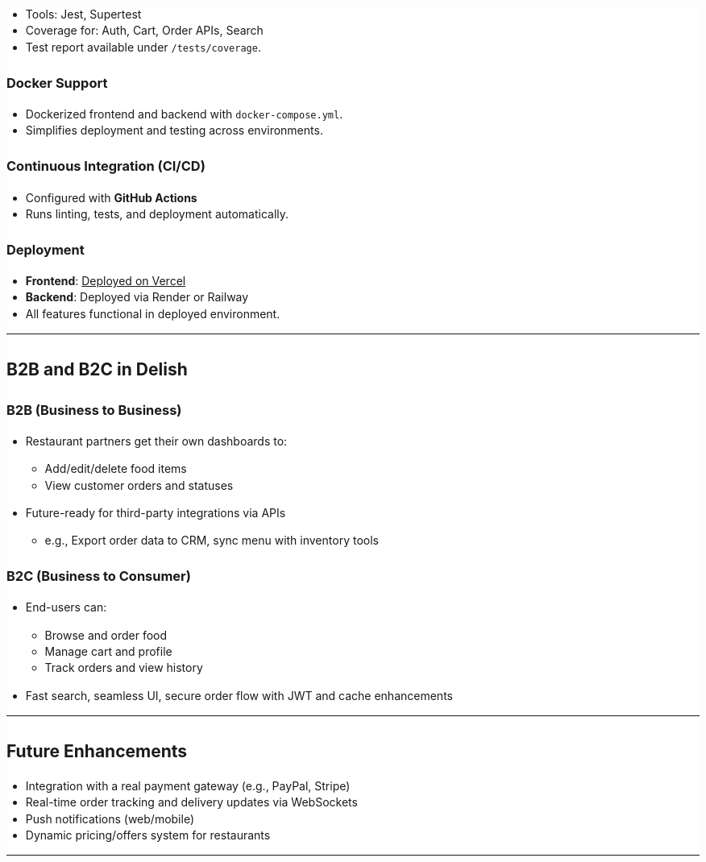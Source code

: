* Tools: Jest, Supertest
* Coverage for: Auth, Cart, Order APIs, Search
* Test report available under `/tests/coverage`.

###  Docker Support

* Dockerized frontend and backend with `docker-compose.yml`.
* Simplifies deployment and testing across environments.

###  Continuous Integration (CI/CD)

* Configured with **GitHub Actions**
* Runs linting, tests, and deployment automatically.

###  Deployment

* **Frontend**: [Deployed on Vercel](https://vercel.com/)
* **Backend**: Deployed via Render or Railway
* All features functional in deployed environment.

---

##  B2B and B2C in Delish

###  B2B (Business to Business)

* Restaurant partners get their own dashboards to:

  * Add/edit/delete food items
  * View customer orders and statuses
* Future-ready for third-party integrations via APIs

  * e.g., Export order data to CRM, sync menu with inventory tools

###  B2C (Business to Consumer)

* End-users can:

  * Browse and order food
  * Manage cart and profile
  * Track orders and view history
* Fast search, seamless UI, secure order flow with JWT and cache enhancements

---

##  Future Enhancements

* Integration with a real payment gateway (e.g., PayPal, Stripe)
* Real-time order tracking and delivery updates via WebSockets
* Push notifications (web/mobile)
* Dynamic pricing/offers system for restaurants

---
